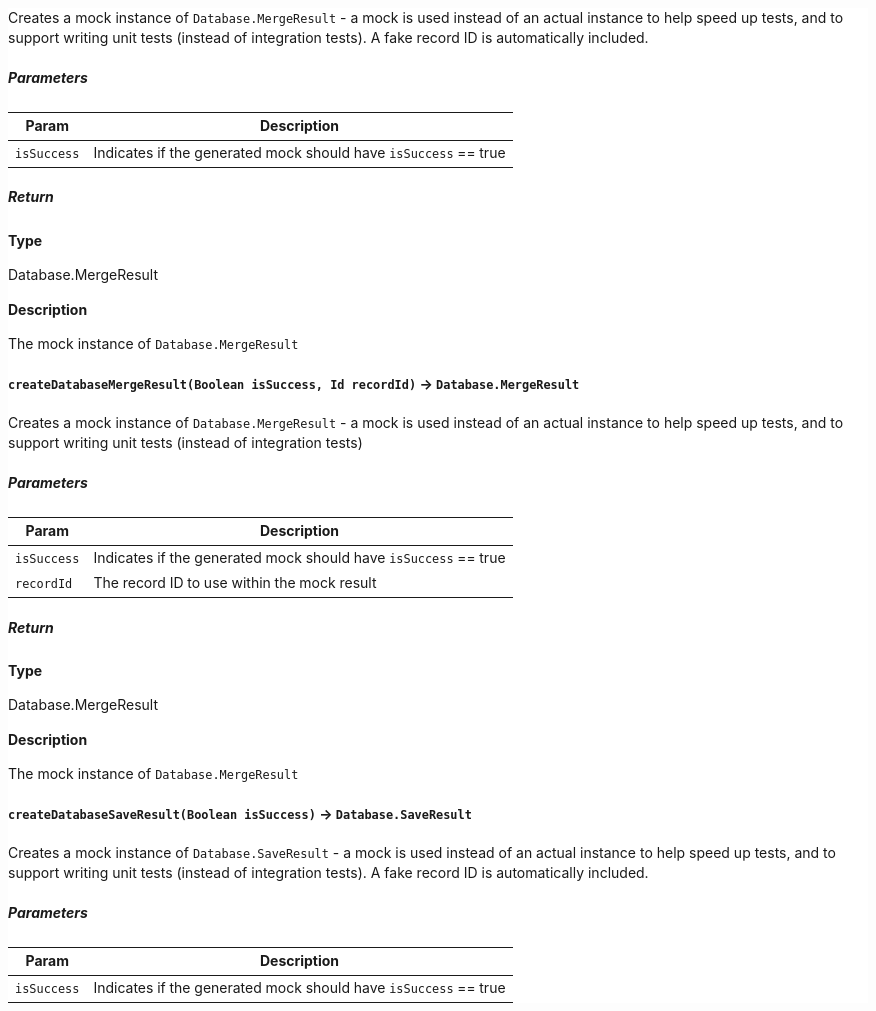 Creates a mock instance of `Database.MergeResult` - a mock is used instead of an actual instance to help speed up tests, and to support writing unit tests (instead of integration tests). A fake record ID is automatically included.

##### Parameters

| Param       | Description                                                     |
| ----------- | --------------------------------------------------------------- |
| `isSuccess` | Indicates if the generated mock should have `isSuccess` == true |

##### Return

**Type**

Database.MergeResult

**Description**

The mock instance of `Database.MergeResult`

#### `createDatabaseMergeResult(Boolean isSuccess, Id recordId)` → `Database.MergeResult`

Creates a mock instance of `Database.MergeResult` - a mock is used instead of an actual instance to help speed up tests, and to support writing unit tests (instead of integration tests)

##### Parameters

| Param       | Description                                                     |
| ----------- | --------------------------------------------------------------- |
| `isSuccess` | Indicates if the generated mock should have `isSuccess` == true |
| `recordId`  | The record ID to use within the mock result                     |

##### Return

**Type**

Database.MergeResult

**Description**

The mock instance of `Database.MergeResult`

#### `createDatabaseSaveResult(Boolean isSuccess)` → `Database.SaveResult`

Creates a mock instance of `Database.SaveResult` - a mock is used instead of an actual instance to help speed up tests, and to support writing unit tests (instead of integration tests). A fake record ID is automatically included.

##### Parameters

| Param       | Description                                                     |
| ----------- | --------------------------------------------------------------- |
| `isSuccess` | Indicates if the generated mock should have `isSuccess` == true |
